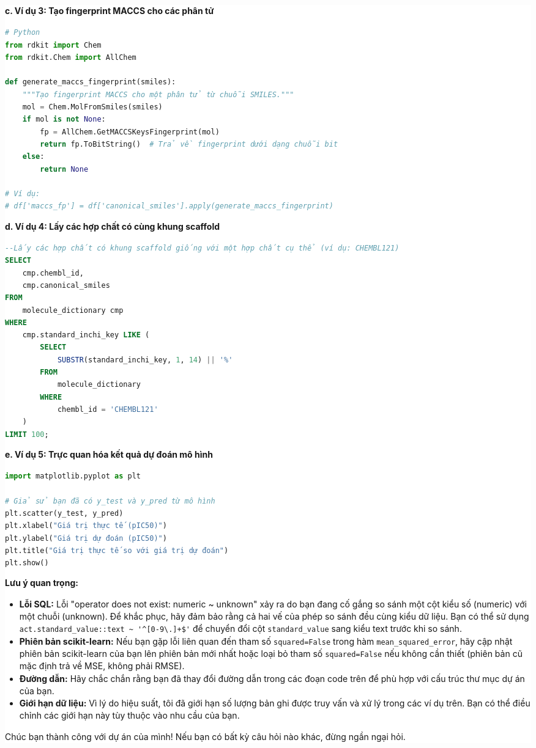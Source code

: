 **c. Ví dụ 3: Tạo fingerprint MACCS cho các phân tử**

```python
# Python
from rdkit import Chem
from rdkit.Chem import AllChem

def generate_maccs_fingerprint(smiles):
    """Tạo fingerprint MACCS cho một phân tử từ chuỗi SMILES."""
    mol = Chem.MolFromSmiles(smiles)
    if mol is not None:
        fp = AllChem.GetMACCSKeysFingerprint(mol)
        return fp.ToBitString()  # Trả về fingerprint dưới dạng chuỗi bit
    else:
        return None

# Ví dụ:
# df['maccs_fp'] = df['canonical_smiles'].apply(generate_maccs_fingerprint)
```

**d. Ví dụ 4: Lấy các hợp chất có cùng khung scaffold**
```sql
--Lấy các hợp chất có khung scaffold giống với một hợp chất cụ thể (ví dụ: CHEMBL121)
SELECT
    cmp.chembl_id,
    cmp.canonical_smiles
FROM
    molecule_dictionary cmp
WHERE
    cmp.standard_inchi_key LIKE (
        SELECT
            SUBSTR(standard_inchi_key, 1, 14) || '%'
        FROM
            molecule_dictionary
        WHERE
            chembl_id = 'CHEMBL121'
    )
LIMIT 100;
```

**e. Ví dụ 5: Trực quan hóa kết quả dự đoán mô hình**
```python
import matplotlib.pyplot as plt

# Giả sử bạn đã có y_test và y_pred từ mô hình
plt.scatter(y_test, y_pred)
plt.xlabel("Giá trị thực tế (pIC50)")
plt.ylabel("Giá trị dự đoán (pIC50)")
plt.title("Giá trị thực tế so với giá trị dự đoán")
plt.show()
```

**Lưu ý quan trọng:**

*   **Lỗi SQL:** Lỗi "operator does not exist: numeric ~ unknown" xảy ra do bạn đang cố gắng so sánh một cột kiểu số (numeric) với một chuỗi (unknown). Để khắc phục, hãy đảm bảo rằng cả hai vế của phép so sánh đều cùng kiểu dữ liệu. Bạn có thể sử dụng `act.standard_value::text ~ '^[0-9\.]+$'` để chuyển đổi cột `standard_value` sang kiểu text trước khi so sánh.
*   **Phiên bản scikit-learn:** Nếu bạn gặp lỗi liên quan đến tham số `squared=False` trong hàm `mean_squared_error`, hãy cập nhật phiên bản scikit-learn của bạn lên phiên bản mới nhất hoặc loại bỏ tham số `squared=False` nếu không cần thiết (phiên bản cũ mặc định trả về MSE, không phải RMSE).
*   **Đường dẫn:** Hãy chắc chắn rằng bạn đã thay đổi đường dẫn trong các đoạn code trên để phù hợp với cấu trúc thư mục dự án của bạn.
*   **Giới hạn dữ liệu:** Vì lý do hiệu suất, tôi đã giới hạn số lượng bản ghi được truy vấn và xử lý trong các ví dụ trên. Bạn có thể điều chỉnh các giới hạn này tùy thuộc vào nhu cầu của bạn.

Chúc bạn thành công với dự án của mình! Nếu bạn có bất kỳ câu hỏi nào khác, đừng ngần ngại hỏi.
